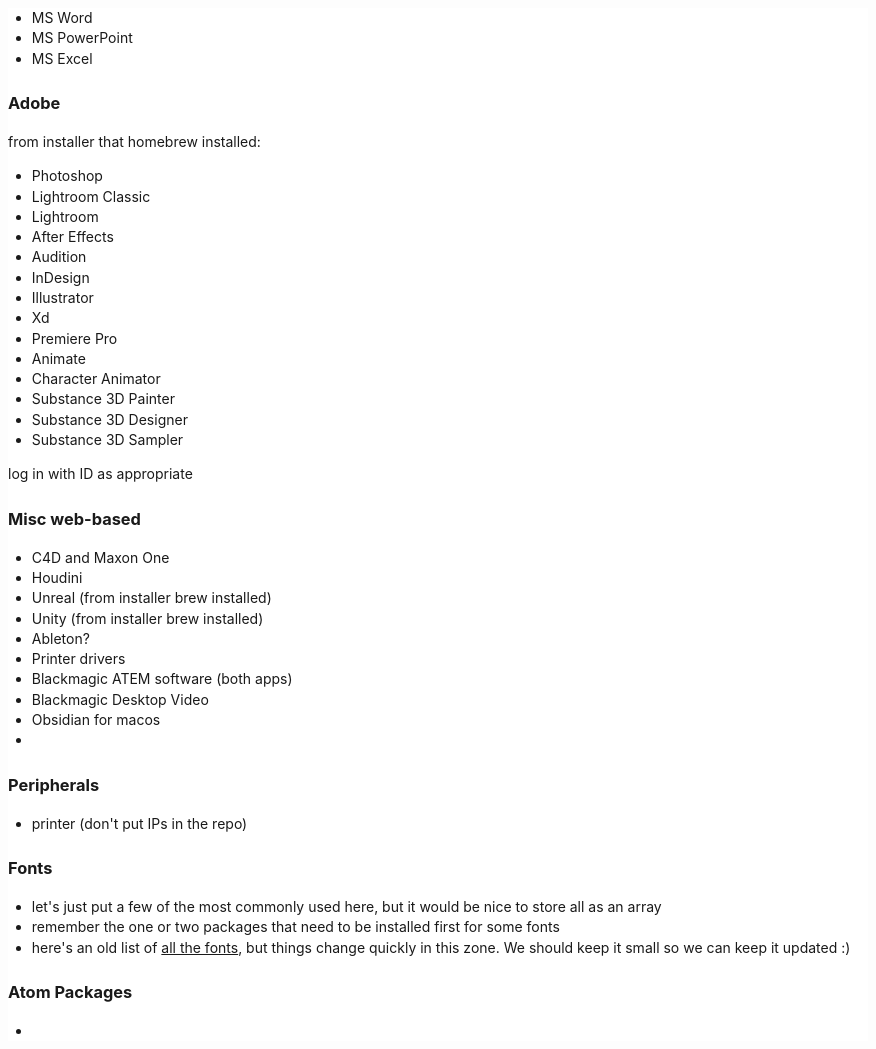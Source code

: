- MS Word
- MS PowerPoint
- MS Excel


### Adobe

from installer that homebrew installed:
* Photoshop
* Lightroom Classic
* Lightroom
* After Effects
* Audition
* InDesign
* Illustrator
* Xd
* Premiere Pro
* Animate
* Character Animator
* Substance 3D Painter
* Substance 3D Designer
* Substance 3D Sampler

log in with ID as appropriate

### Misc web-based

* C4D and Maxon One
* Houdini
* Unreal (from installer brew installed)
* Unity (from installer brew installed)
* Ableton?
* Printer drivers
* Blackmagic ATEM software (both apps)
* Blackmagic Desktop Video
* Obsidian for macos
* 


### Peripherals
- printer (don't put IPs in the repo)


### Fonts
- let's just put a few of the most commonly used here, but it would be nice to store all as an array
- remember the one or two packages that need to be installed first for some fonts
- here's an old list of [all the fonts](https://github.com/learninglab-studio/the-tools-21-22/blob/main/tools/scripts/macsetup/04a_lots_of_fonts.sh), but things change quickly in this zone. We should keep it small so we can keep it updated :)

### Atom Packages
- 
